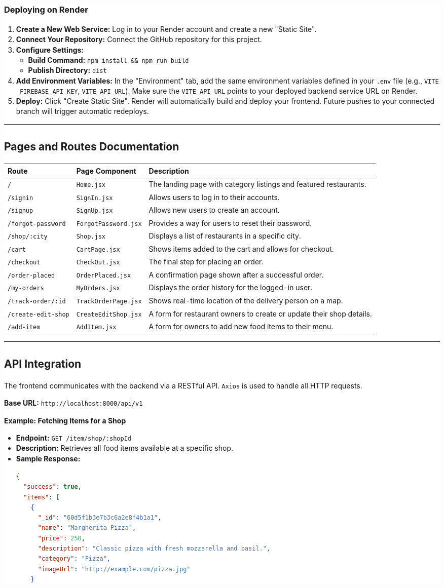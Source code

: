 ### Deploying on Render
1.  **Create a New Web Service:** Log in to your Render account and create a new "Static Site".
2.  **Connect Your Repository:** Connect the GitHub repository for this project.
3.  **Configure Settings:**
    -   **Build Command:** `npm install && npm run build`
    -   **Publish Directory:** `dist`
4.  **Add Environment Variables:** In the "Environment" tab, add the same environment variables defined in your `.env` file (e.g., `VITE_FIREBASE_API_KEY`, `VITE_API_URL`). Make sure the `VITE_API_URL` points to your deployed backend service URL on Render.
5.  **Deploy:** Click "Create Static Site". Render will automatically build and deploy your frontend. Future pushes to your connected branch will trigger automatic redeploys.

---

## Pages and Routes Documentation

| Route | Page Component | Description |
| :--- | :--- | :--- |
| `/` | `Home.jsx` | The landing page with category listings and featured restaurants. |
| `/signin` | `SignIn.jsx` | Allows users to log in to their accounts. |
| `/signup` | `SignUp.jsx` | Allows new users to create an account. |
| `/forgot-password`| `ForgotPassword.jsx` | Provides a way for users to reset their password. |
| `/shop/:city` | `Shop.jsx` | Displays a list of restaurants in a specific city. |
| `/cart` | `CartPage.jsx` | Shows items added to the cart and allows for checkout. |
| `/checkout` | `CheckOut.jsx` | The final step for placing an order. |
| `/order-placed` | `OrderPlaced.jsx` | A confirmation page shown after a successful order. |
| `/my-orders` | `MyOrders.jsx` | Displays the order history for the logged-in user. |
| `/track-order/:id`| `TrackOrderPage.jsx`| Shows real-time location of the delivery person on a map. |
| `/create-edit-shop`| `CreateEditShop.jsx`| A form for restaurant owners to create or update their shop details. |
| `/add-item` | `AddItem.jsx` | A form for owners to add new food items to their menu. |

---

## API Integration

The frontend communicates with the backend via a RESTful API. `Axios` is used to handle all HTTP requests.

**Base URL:** `http://localhost:8000/api/v1`

**Example: Fetching Items for a Shop**
- **Endpoint:** `GET /item/shop/:shopId`
- **Description:** Retrieves all food items available at a specific shop.
- **Sample Response:**
  ```json
  {
    "success": true,
    "items": [
      {
        "_id": "60d5f1b3e7b3c6a2e8f4b1a1",
        "name": "Margherita Pizza",
        "price": 250,
        "description": "Classic pizza with fresh mozzarella and basil.",
        "category": "Pizza",
        "imageUrl": "http://example.com/pizza.jpg"
      }
  ```